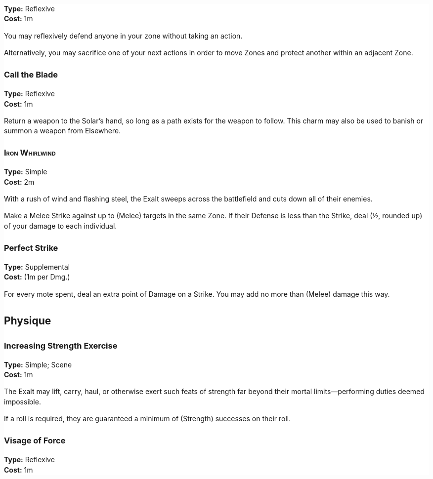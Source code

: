 **Type:** Reflexive  
**Cost:** 1m

You may reflexively defend anyone in your zone without taking an action.

Alternatively, you may sacrifice one of your next actions in order to
move Zones and protect another within an adjacent Zone.

### Call the Blade

**Type:** Reflexive  
**Cost:** 1m

Return a weapon to the Solar’s hand, so long as a path exists for the
weapon to follow. This charm may also be used to banish or summon a
weapon from Elsewhere.

### <span class="smallcaps">Iron Whirlwind</span>

**Type:** Simple  
**Cost:** 2m

With a rush of wind and flashing steel, the Exalt sweeps across the
battlefield and cuts down all of their enemies.

Make a Melee Strike against up to (Melee) targets in the same Zone. If
their Defense is less than the Strike, deal (½, rounded up) of your
damage to each individual.

### Perfect Strike

**Type:** Supplemental  
**Cost:** (1m per Dmg.)

For every mote spent, deal an extra point of Damage on a Strike. You may
add no more than (Melee) damage this way.

 Physique
--------

### Increasing Strength Exercise

**Type:** Simple; Scene  
**Cost:** 1m

The Exalt may lift, carry, haul, or otherwise exert such feats of
strength far beyond their mortal limits—performing duties deemed
impossible.

If a roll is required, they are guaranteed a minimum of (Strength)
successes on their roll.

### Visage of Force

**Type:** Reflexive  
**Cost:** 1m
